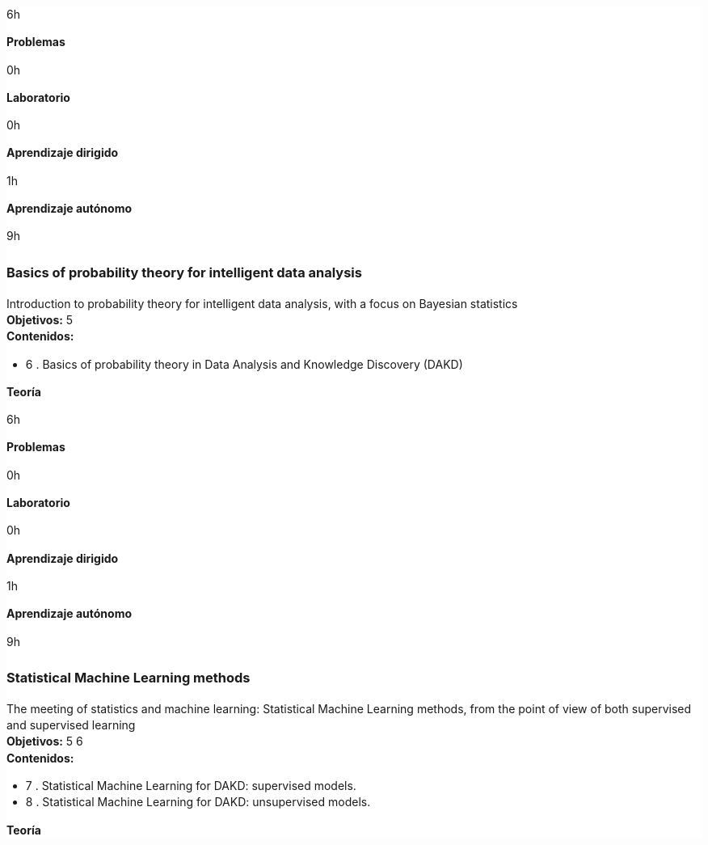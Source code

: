6h

**Problemas**

0h

**Laboratorio**

0h

**Aprendizaje dirigido**

1h

**Aprendizaje autónomo**

9h

  

### Basics of probability theory for intelligent data analysis

Introduction to probability theory for intelligent data analysis, with a focus
on Bayesian statistics  
**Objetivos:** 5  
**Contenidos:**

  * 6 . Basics of probability theory in Data Analysis and Knowledge Discovery (DAKD)

**Teoría**

6h

**Problemas**

0h

**Laboratorio**

0h

**Aprendizaje dirigido**

1h

**Aprendizaje autónomo**

9h

  

### Statistical Machine Learning methods

The meeting of statistics and machine learning: Statistical Machine Learning
methods, from the point of view of both supervised and supervised learning  
**Objetivos:** 5 6  
**Contenidos:**

  * 7 . Statistical Machine Learning for DAKD: supervised models.
  * 8 . Statistical Machine Learning for DAKD: unsupervised models.

**Teoría**
